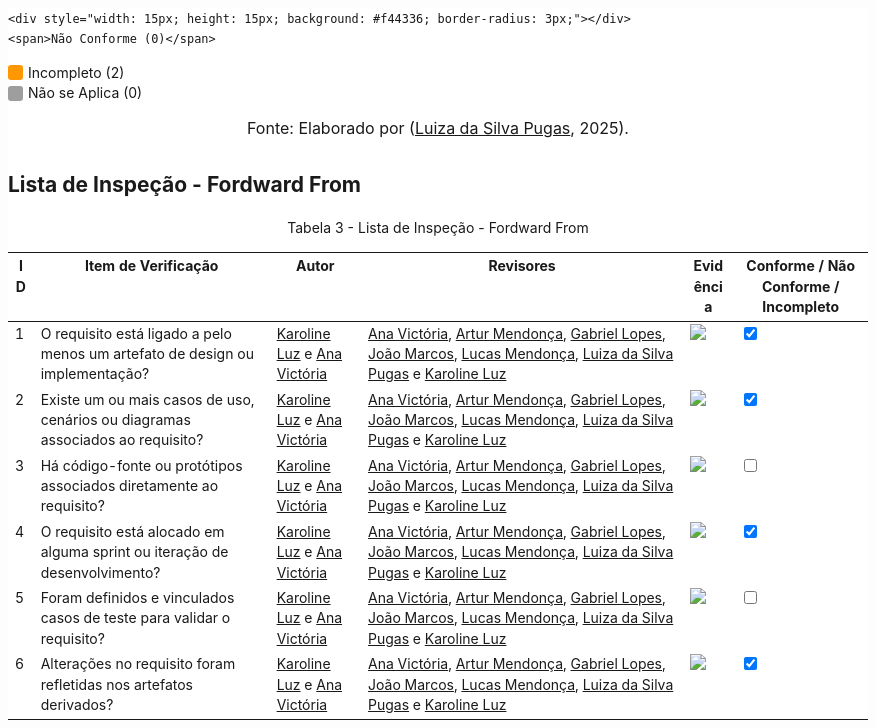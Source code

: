     <div style="width: 15px; height: 15px; background: #f44336; border-radius: 3px;"></div>
    <span>Não Conforme (0)</span>
  </div>
  <div style="display: flex; align-items: center; gap: 5px;">
    <div style="width: 15px; height: 15px; background: #ff9800; border-radius: 3px;"></div>
    <span>Incompleto (2)</span>
  </div>
  <div style="display: flex; align-items: center; gap: 5px;">
    <div style="width: 15px; height: 15px; background: #9e9e9e; border-radius: 3px;"></div>
    <span>Não se Aplica (0)</span>
  </div>
</div>

<font size="3"><p style="text-align: center"> Fonte: Elaborado por ([Luiza da Silva Pugas](https://github.com/Luizaxx), 2025).</p></font>

## Lista de Inspeção - Fordward From 


<p align="center"> Tabela 3 - Lista de Inspeção - Fordward From  </p>


| ID  | Item de Verificação | Autor | Revisores | Evidência | Conforme / Não Conforme / Incompleto |
|-----|-----------------------|--------|-----------|-----------|----------|
| 1 | O requisito está ligado a pelo menos um artefato de design ou implementação? | [Karoline Luz](https://github.com/KarolineLuz) e [Ana Victória](https://github.com/navicg) | [Ana Victória](https://github.com/navicg), [Artur Mendonça](https://github.com/ArtyMend07), [Gabriel Lopes](https://github.com/BrzGab), [João Marcos](https://github.com/JJOAOMARCOSS), [Lucas Mendonça](https://github.com/lucasarruda9), [Luiza da Silva Pugas](https://github.com/Luizaxx) e [Karoline Luz](https://github.com/KarolineLuz) | <div><img src="https://raw.githubusercontent.com/Requisitos-de-Software/2025.1-e-GDF/refs/heads/docs/lista-de-inspe%C3%A7%C3%A3o-entrega-5/docs/assets/lista-de-insp-prof-5/inspecao_forward1_2_3_5_9_10.png"></div> | <input type="checkbox" checked> |
| 2 | Existe um ou mais casos de uso, cenários ou diagramas associados ao requisito? | [Karoline Luz](https://github.com/KarolineLuz) e [Ana Victória](https://github.com/navicg) | [Ana Victória](https://github.com/navicg), [Artur Mendonça](https://github.com/ArtyMend07), [Gabriel Lopes](https://github.com/BrzGab), [João Marcos](https://github.com/JJOAOMARCOSS), [Lucas Mendonça](https://github.com/lucasarruda9), [Luiza da Silva Pugas](https://github.com/Luizaxx) e [Karoline Luz](https://github.com/KarolineLuz) | <div><img src="https://raw.githubusercontent.com/Requisitos-de-Software/2025.1-e-GDF/refs/heads/docs/lista-de-inspe%C3%A7%C3%A3o-entrega-5/docs/assets/lista-de-insp-prof-5/inspecao_forward1_2_3_5_9_10.png"></div> | <input type="checkbox" checked> |
| 3 | Há código-fonte ou protótipos associados diretamente ao requisito? | [Karoline Luz](https://github.com/KarolineLuz) e [Ana Victória](https://github.com/navicg) | [Ana Victória](https://github.com/navicg), [Artur Mendonça](https://github.com/ArtyMend07), [Gabriel Lopes](https://github.com/BrzGab), [João Marcos](https://github.com/JJOAOMARCOSS), [Lucas Mendonça](https://github.com/lucasarruda9), [Luiza da Silva Pugas](https://github.com/Luizaxx) e [Karoline Luz](https://github.com/KarolineLuz) | <div><img src="https://raw.githubusercontent.com/Requisitos-de-Software/2025.1-e-GDF/refs/heads/docs/lista-de-inspe%C3%A7%C3%A3o-entrega-5/docs/assets/lista-de-insp-prof-5/inspecao_forward1_2_3_5_9_10.png"></div> | <input type="checkbox"> |
| 4 | O requisito está alocado em alguma sprint ou iteração de desenvolvimento? | [Karoline Luz](https://github.com/KarolineLuz) e [Ana Victória](https://github.com/navicg) | [Ana Victória](https://github.com/navicg), [Artur Mendonça](https://github.com/ArtyMend07), [Gabriel Lopes](https://github.com/BrzGab), [João Marcos](https://github.com/JJOAOMARCOSS), [Lucas Mendonça](https://github.com/lucasarruda9), [Luiza da Silva Pugas](https://github.com/Luizaxx) e [Karoline Luz](https://github.com/KarolineLuz) | <div><img src="https://raw.githubusercontent.com/Requisitos-de-Software/2025.1-e-GDF/refs/heads/docs/lista-de-inspe%C3%A7%C3%A3o-entrega-5/docs/assets/lista-de-insp-prof-5/inspecao_forward4.png"></div> | <input type="checkbox" checked> |
| 5 | Foram definidos e vinculados casos de teste para validar o requisito? | [Karoline Luz](https://github.com/KarolineLuz) e [Ana Victória](https://github.com/navicg) | [Ana Victória](https://github.com/navicg), [Artur Mendonça](https://github.com/ArtyMend07), [Gabriel Lopes](https://github.com/BrzGab), [João Marcos](https://github.com/JJOAOMARCOSS), [Lucas Mendonça](https://github.com/lucasarruda9), [Luiza da Silva Pugas](https://github.com/Luizaxx) e [Karoline Luz](https://github.com/KarolineLuz) | <div><img src="https://raw.githubusercontent.com/Requisitos-de-Software/2025.1-e-GDF/refs/heads/docs/lista-de-inspe%C3%A7%C3%A3o-entrega-5/docs/assets/lista-de-insp-prof-5/inspecao_forward1_2_3_5_9_10.png"></div> | <input type="checkbox"> |
| 6 | Alterações no requisito foram refletidas nos artefatos derivados? | [Karoline Luz](https://github.com/KarolineLuz) e [Ana Victória](https://github.com/navicg) | [Ana Victória](https://github.com/navicg), [Artur Mendonça](https://github.com/ArtyMend07), [Gabriel Lopes](https://github.com/BrzGab), [João Marcos](https://github.com/JJOAOMARCOSS), [Lucas Mendonça](https://github.com/lucasarruda9), [Luiza da Silva Pugas](https://github.com/Luizaxx) e [Karoline Luz](https://github.com/KarolineLuz) | <div><img src="https://raw.githubusercontent.com/Requisitos-de-Software/2025.1-e-GDF/refs/heads/docs/lista-de-inspe%C3%A7%C3%A3o-entrega-5/docs/assets/lista-de-insp-prof-5/inspecao_forward4.png"></div> | <input type="checkbox" checked> |